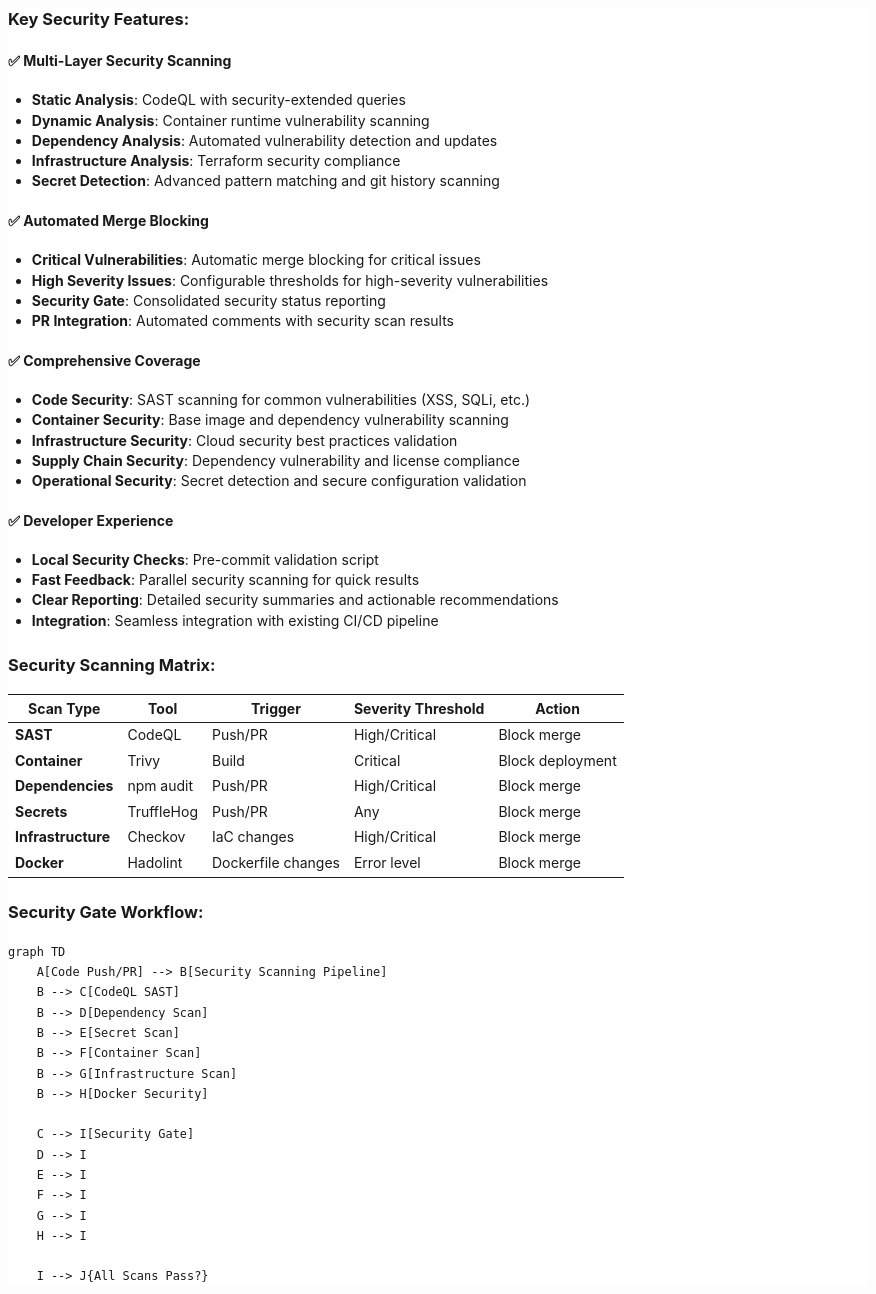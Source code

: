 ### Key Security Features:

#### ✅ **Multi-Layer Security Scanning**
- **Static Analysis**: CodeQL with security-extended queries
- **Dynamic Analysis**: Container runtime vulnerability scanning
- **Dependency Analysis**: Automated vulnerability detection and updates
- **Infrastructure Analysis**: Terraform security compliance
- **Secret Detection**: Advanced pattern matching and git history scanning

#### ✅ **Automated Merge Blocking**
- **Critical Vulnerabilities**: Automatic merge blocking for critical issues
- **High Severity Issues**: Configurable thresholds for high-severity vulnerabilities
- **Security Gate**: Consolidated security status reporting
- **PR Integration**: Automated comments with security scan results

#### ✅ **Comprehensive Coverage**
- **Code Security**: SAST scanning for common vulnerabilities (XSS, SQLi, etc.)
- **Container Security**: Base image and dependency vulnerability scanning
- **Infrastructure Security**: Cloud security best practices validation
- **Supply Chain Security**: Dependency vulnerability and license compliance
- **Operational Security**: Secret detection and secure configuration validation

#### ✅ **Developer Experience**
- **Local Security Checks**: Pre-commit validation script
- **Fast Feedback**: Parallel security scanning for quick results
- **Clear Reporting**: Detailed security summaries and actionable recommendations
- **Integration**: Seamless integration with existing CI/CD pipeline

### Security Scanning Matrix:

| Scan Type | Tool | Trigger | Severity Threshold | Action |
|-----------|------|---------|-------------------|---------|
| **SAST** | CodeQL | Push/PR | High/Critical | Block merge |
| **Container** | Trivy | Build | Critical | Block deployment |
| **Dependencies** | npm audit | Push/PR | High/Critical | Block merge |
| **Secrets** | TruffleHog | Push/PR | Any | Block merge |
| **Infrastructure** | Checkov | IaC changes | High/Critical | Block merge |
| **Docker** | Hadolint | Dockerfile changes | Error level | Block merge |

### Security Gate Workflow:

```mermaid
graph TD
    A[Code Push/PR] --> B[Security Scanning Pipeline]
    B --> C[CodeQL SAST]
    B --> D[Dependency Scan]
    B --> E[Secret Scan]
    B --> F[Container Scan]
    B --> G[Infrastructure Scan]
    B --> H[Docker Security]
    
    C --> I[Security Gate]
    D --> I
    E --> I
    F --> I
    G --> I
    H --> I
    
    I --> J{All Scans Pass?}
```